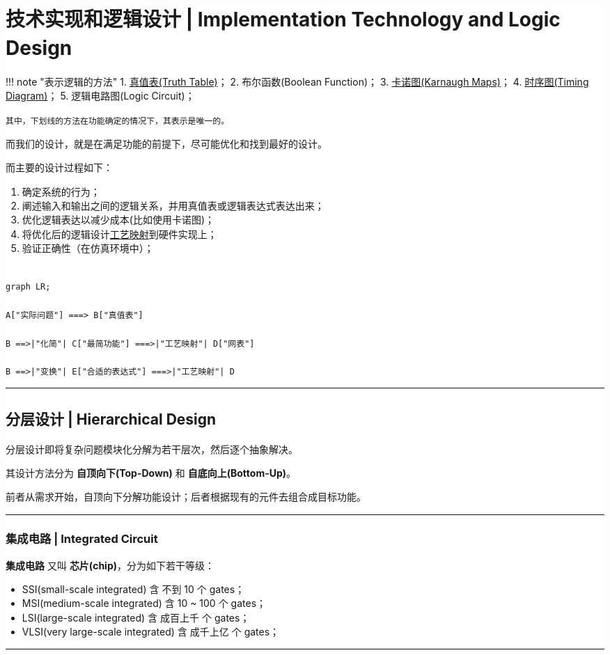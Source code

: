 # 技术实现和逻辑设计 | Implementation Technology and Logic Design

!!! note "表示逻辑的方法"
    1. <u>真值表(Truth Table)</u>；
    2. 布尔函数(Boolean Function)；
    3. <u>卡诺图(Karnaugh Maps)</u>；
    4. <u>时序图(Timing Diagram)</u>；
    5. 逻辑电路图(Logic Circuit)；

    其中，下划线的方法在功能确定的情况下，其表示是唯一的。

而我们的设计，就是在满足功能的前提下，尽可能优化和找到最好的设计。

而主要的设计过程如下：

1. 确定系统的行为；
2. 阐述输入和输出之间的逻辑关系，并用真值表或逻辑表达式表达出来；
3. 优化逻辑表达以减少成本(比如使用卡诺图)；
4. 将优化后的逻辑设计<u>工艺映射</u>到硬件实现上；
5. 验证正确性（在仿真环境中）；

```mermaid

graph LR;

A["实际问题"] ===> B["真值表"]

B ==>|"化简"| C["最简功能"] ===>|"工艺映射"| D["网表"]

B ==>|"变换"| E["合适的表达式"] ===>|"工艺映射"| D
```

---

## 分层设计 | Hierarchical Design

分层设计即将复杂问题模块化分解为若干层次，然后逐个抽象解决。

其设计方法分为 **自顶向下(Top-Down)** 和 **自底向上(Bottom-Up)**。

前者从需求开始，自顶向下分解功能设计；后者根据现有的元件去组合成目标功能。

---

### 集成电路 | Integrated Circuit

**集成电路** 又叫 **芯片(chip)**，分为如下若干等级：

- SSI(small-scale integrated)  含 不到 10 个 gates；
- MSI(medium-scale integrated)  含 10 ~ 100 个 gates；
- LSI(large-scale integrated)  含 成百上千 个 gates；
- VLSI(very large-scale integrated)  含 成千上亿 个 gates；

---
